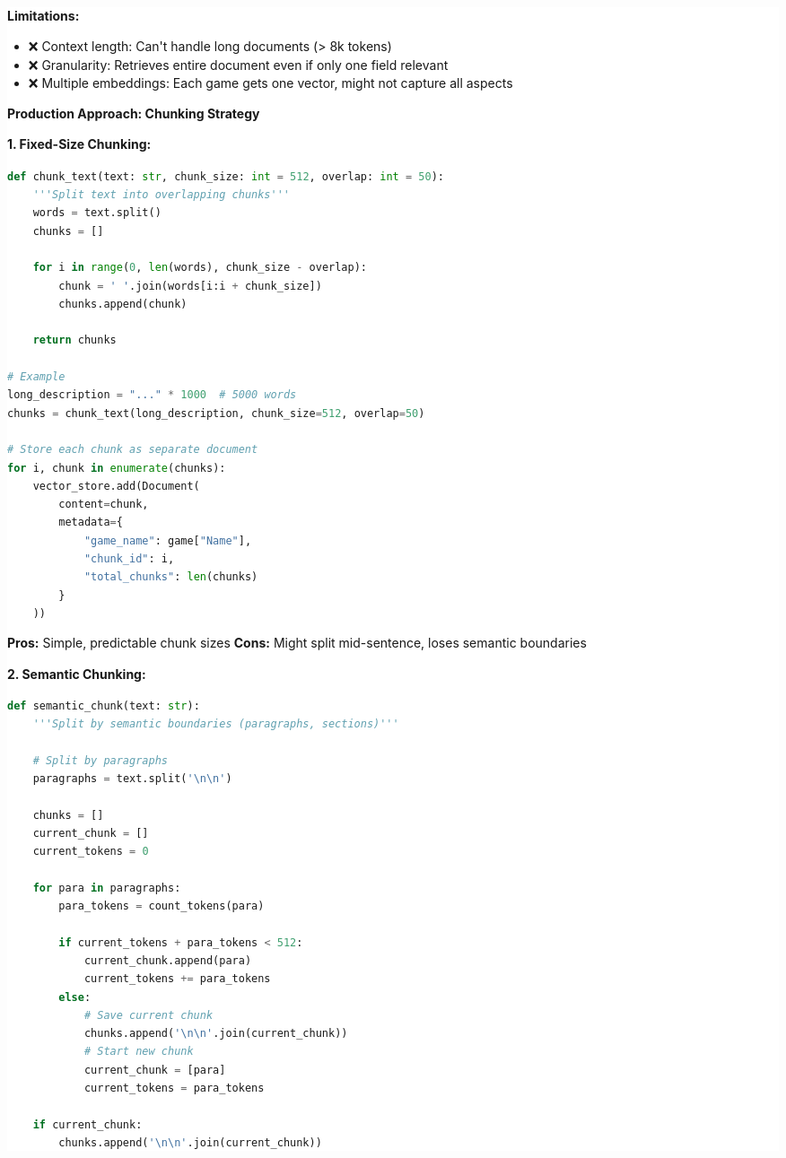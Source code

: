 **Limitations:**
- ❌ Context length: Can't handle long documents (> 8k tokens)
- ❌ Granularity: Retrieves entire document even if only one field relevant
- ❌ Multiple embeddings: Each game gets one vector, might not capture all aspects

**Production Approach: Chunking Strategy**

**1. Fixed-Size Chunking:**
```python
def chunk_text(text: str, chunk_size: int = 512, overlap: int = 50):
    '''Split text into overlapping chunks'''
    words = text.split()
    chunks = []
    
    for i in range(0, len(words), chunk_size - overlap):
        chunk = ' '.join(words[i:i + chunk_size])
        chunks.append(chunk)
    
    return chunks

# Example
long_description = "..." * 1000  # 5000 words
chunks = chunk_text(long_description, chunk_size=512, overlap=50)

# Store each chunk as separate document
for i, chunk in enumerate(chunks):
    vector_store.add(Document(
        content=chunk,
        metadata={
            "game_name": game["Name"],
            "chunk_id": i,
            "total_chunks": len(chunks)
        }
    ))
```

**Pros:** Simple, predictable chunk sizes
**Cons:** Might split mid-sentence, loses semantic boundaries

**2. Semantic Chunking:**
```python
def semantic_chunk(text: str):
    '''Split by semantic boundaries (paragraphs, sections)'''
    
    # Split by paragraphs
    paragraphs = text.split('\n\n')
    
    chunks = []
    current_chunk = []
    current_tokens = 0
    
    for para in paragraphs:
        para_tokens = count_tokens(para)
        
        if current_tokens + para_tokens < 512:
            current_chunk.append(para)
            current_tokens += para_tokens
        else:
            # Save current chunk
            chunks.append('\n\n'.join(current_chunk))
            # Start new chunk
            current_chunk = [para]
            current_tokens = para_tokens
    
    if current_chunk:
        chunks.append('\n\n'.join(current_chunk))
```